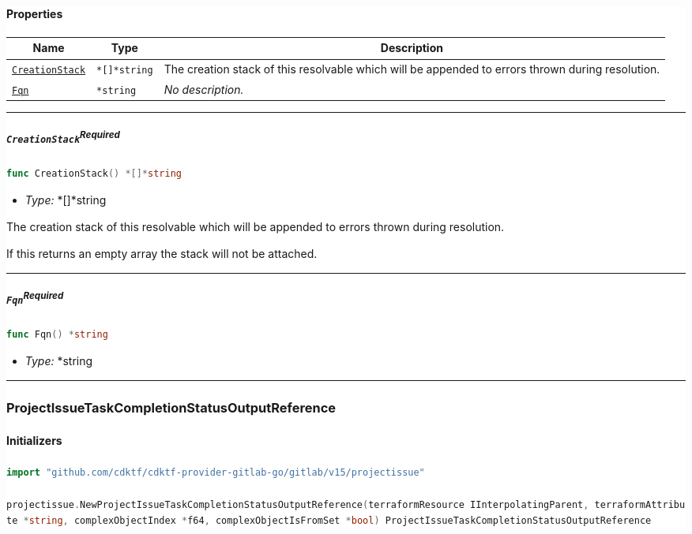 
#### Properties <a name="Properties" id="Properties"></a>

| **Name** | **Type** | **Description** |
| --- | --- | --- |
| <code><a href="#@cdktf/provider-gitlab.projectIssue.ProjectIssueTaskCompletionStatusList.property.creationStack">CreationStack</a></code> | <code>*[]*string</code> | The creation stack of this resolvable which will be appended to errors thrown during resolution. |
| <code><a href="#@cdktf/provider-gitlab.projectIssue.ProjectIssueTaskCompletionStatusList.property.fqn">Fqn</a></code> | <code>*string</code> | *No description.* |

---

##### `CreationStack`<sup>Required</sup> <a name="CreationStack" id="@cdktf/provider-gitlab.projectIssue.ProjectIssueTaskCompletionStatusList.property.creationStack"></a>

```go
func CreationStack() *[]*string
```

- *Type:* *[]*string

The creation stack of this resolvable which will be appended to errors thrown during resolution.

If this returns an empty array the stack will not be attached.

---

##### `Fqn`<sup>Required</sup> <a name="Fqn" id="@cdktf/provider-gitlab.projectIssue.ProjectIssueTaskCompletionStatusList.property.fqn"></a>

```go
func Fqn() *string
```

- *Type:* *string

---


### ProjectIssueTaskCompletionStatusOutputReference <a name="ProjectIssueTaskCompletionStatusOutputReference" id="@cdktf/provider-gitlab.projectIssue.ProjectIssueTaskCompletionStatusOutputReference"></a>

#### Initializers <a name="Initializers" id="@cdktf/provider-gitlab.projectIssue.ProjectIssueTaskCompletionStatusOutputReference.Initializer"></a>

```go
import "github.com/cdktf/cdktf-provider-gitlab-go/gitlab/v15/projectissue"

projectissue.NewProjectIssueTaskCompletionStatusOutputReference(terraformResource IInterpolatingParent, terraformAttribute *string, complexObjectIndex *f64, complexObjectIsFromSet *bool) ProjectIssueTaskCompletionStatusOutputReference
```
